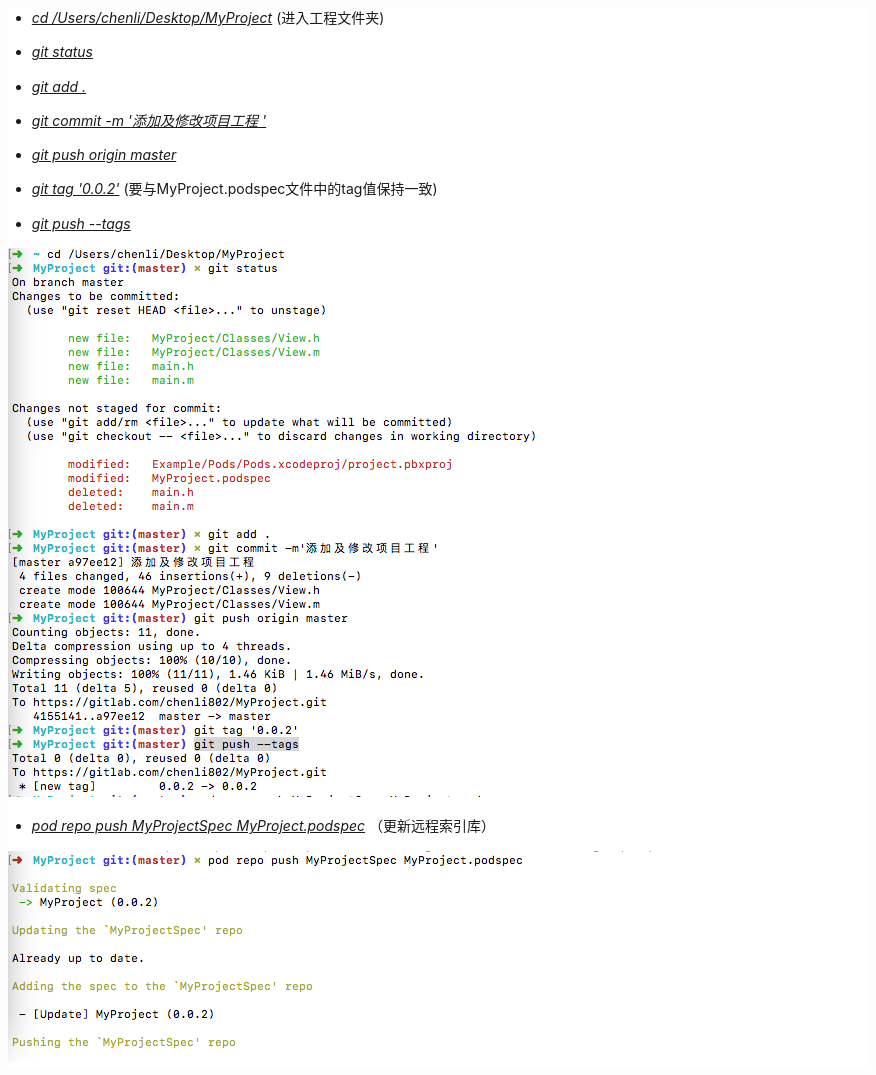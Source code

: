 



- *<u>cd /Users/chenli/Desktop/MyProject</u>*   (进入工程文件夹)

- *<u>git status</u>* 

- *<u>git add .</u>*  

- *<u>git commit -m '添加及修改项目工程 '</u>*

- *<u>git push origin master</u>* 

- <u>*git tag '0.0.2'*</u>  (要与MyProject.podspec文件中的tag值保持一致)

- *<u>git push --tags</u>* 

    

![image-20180718114318463](./25.png)



- *<u>pod repo push MyProjectSpec MyProject.podspec</u>*  （更新远程索引库）



![image-20180718140116932](./126.png)
